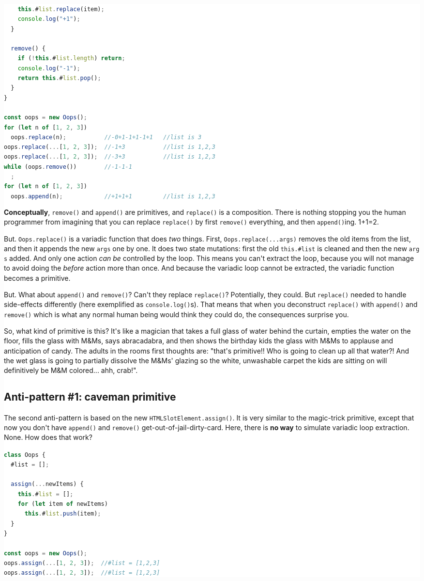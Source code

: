 ```javascript
    this.#list.replace(item);
    console.log("+1");
  }

  remove() {
    if (!this.#list.length) return;
    console.log("-1");
    return this.#list.pop();
  }
}

const oops = new Oops();
for (let n of [1, 2, 3])
  oops.replace(n);           //-0+1-1+1-1+1   //list is 3
oops.replace(...[1, 2, 3]);  //-1+3           //list is 1,2,3
oops.replace(...[1, 2, 3]);  //-3+3           //list is 1,2,3
while (oops.remove())        //-1-1-1
  ;
for (let n of [1, 2, 3])
  oops.append(n);            //+1+1+1         //list is 1,2,3
```

**Conceptually**, `remove()` and `append()` are primitives, and `replace()` is a composition. There is nothing stopping you the human programmer from imagining that you can replace `replace()` by first `remove()` everything, and then `append()`ing. 1+1=2.

But. `Oops.replace()` is a variadic function that does *two* things. First, `Oops.replace(...args)` removes the old items from the list, and then it appends the new `args` one by one. It does two state mutations: first the old `this.#list` is cleaned and then the new `args` added. And only one action *can be* controlled by the loop. This means you can't extract the loop, because you will not manage to avoid doing the *before* action more than once. And because the variadic loop cannot be extracted, the variadic function becomes a primitive.

But. What about `append()` and `remove()`? Can't they replace `replace()`? Potentially, they could. But `replace()` needed to handle side-effects differently (here exemplified as `console.log()`s). That means that when you deconstruct `replace()` with `append()` and `remove()` which is what any normal human being would think they could do, the consequences surprise you.

So, what kind of primitive is this? It's like a magician that takes a full glass of water behind the curtain, empties the water on the floor, fills the glass with M&Ms, says abracadabra, and then shows the birthday kids the glass with M&Ms to applause and anticipation of candy. The adults in the rooms first thoughts are: "that's primitive!! Who is going to clean up all that water?! And the wet glass is going to partially dissolve the M&Ms' glazing so the white, unwashable carpet the kids are sitting on will definitively be M&M colored... ahh, crab!".

## Anti-pattern #1: caveman primitive

The second anti-pattern is based on the new `HTMLSlotElement.assign()`. It is very similar to the magic-trick primitive, except that now you don't have `append()` and `remove()` get-out-of-jail-dirty-card. Here, there is **no way** to simulate variadic loop extraction. None. How does that work?

```javascript
class Oops {
  #list = [];

  assign(...newItems) {
    this.#list = [];
    for (let item of newItems)
      this.#list.push(item);
  }
}

const oops = new Oops();
oops.assign(...[1, 2, 3]);  //#list = [1,2,3]
oops.assign(...[1, 2, 3]);  //#list = [1,2,3]
```

[comment]: <> (#### What interface to put on my single-sequence function?)
[comment]: <> (But. Even though we *always* want to *internally* structure our function as if it was a variadic function, that doesn't mean that we want the *external* interface of our function to be variadic too. So, when do we want to *present* our function to our user programmers as variadic and when do we want the normal single-sequence function interface?)
[comment]: <> (The answer is half'n'half.)
[comment]: <> (You want the variadic interface for your function when you expect your function to be used *mostly* with:)
[comment]: <> (* arguments that are retrieved **individually** from different sources)
[comment]: <> (* &#40;which often correlate with just a couple/handful arguments&#41;.)
[comment]: <> (```javascript)
[comment]: <> (function variadic&#40;...numbers&#41;{)
[comment]: <> (  return numbers.map&#40;n => n+1&#41;;)
[comment]: <> (})
[comment]: <> (function normal&#40;...numbers&#41;{)
[comment]: <> (   return numbers.map&#40;n => n+1&#41;;)
[comment]: <> (})
[comment]: <> (function contextOfUseThatHoldsManyVariables&#40;&#41;{)
[comment]: <> (  const first = 0;)
[comment]: <> (  const secondAndThird = [1,2];)
[comment]: <> (  const weLikeThis = variadic&#40;first, ...secondAndThird&#41;;)
[comment]: <> (  const thisNotSoMuch = normal&#40;[first, ...secondAndThird]&#41;;)
[comment]: <> (})
[comment]: <> (```)
[comment]: <> (You want a normal, single-parameter-is-sequence interface for your function when you expect your function to be used *mostly* with:)
[comment]: <> (* **one** list of arguments)
[comment]: <> (* &#40;which often correlate with many arguments&#41;.)
[comment]: <> (```javascript)
[comment]: <> (function variadic&#40;...numbers&#41;{)
[comment]: <> (  return numbers.map&#40;n => n+1&#41;;)
[comment]: <> (})
[comment]: <> (function normal&#40;...numbers&#41;{)
[comment]: <> (   return numbers.map&#40;n => n+1&#41;;)
[comment]: <> (})
[comment]: <> (function contextOfUseWithASingleListVariable&#40;&#41;{)
[comment]: <> (  const allMyNumbers = [0, 1, 2];)
[comment]: <> (  const nowThisIsBetter = normal&#40;allMyNumbers&#41;;)
[comment]: <> (   const andNowThisNotSoMuch = variadic&#40;...allMyNumbers&#41;;)
[comment]: <> (})
[comment]: <> (```)
[comment]: <> (The difficult part here is that you *do not know in advance* exactly how your users will use your function. You have to guess. And speculate/analysize your function's "likely future use-cases". And that is as much art as science. Because your function will most likely be used in both situations, and so you will have to make a&#41; a guess as to which situation occurs most often in its future context of use and b&#41; an assumption about which situations the developer needs most guidance from the structure of your functions API.)
[comment]: <> (In addition to the actual use-cases, you also have to take into consideration your users syntactic preference. How do other similar functions in my library behave? How will my users "first try to use" my function? If I chose one alternative, will they be able to use it without "reading the manual"? Maybe 60% of my expert users *know* both variadic and normal invocation well and prefer variadic design, while 20% of my novice users *do not know* how to `apply` a variadic function to a single sequence variable, and therefore might exclude themselves from using your function &#40;in 20% of the usecases&#41;? Maybe you need 100% of your users because that is good for business? Or maybe it is good karma to nudge your novice developers in a different direction, just for now?)
[comment]: <> (And. The problems don't end here. This decision is also complicated by what *type* of variadic function you are making. But more on this shortly. First, we need to look deeper into `call` vs. `apply`.)